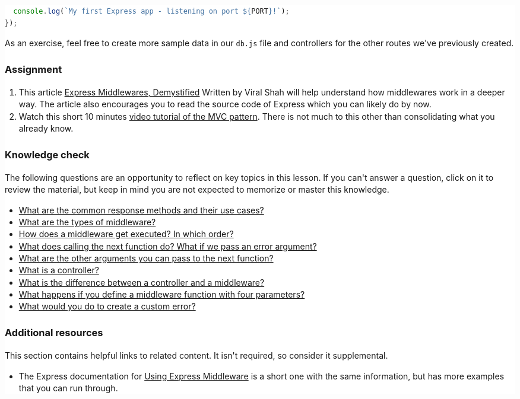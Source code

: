 ```javascript
  console.log(`My first Express app - listening on port ${PORT}!`);
});
```

As an exercise, feel free to create more sample data in our `db.js` file and controllers for the other routes we've previously created.

### Assignment

<div class="lesson-content__panel" markdown="1">

1. This article [Express Middlewares, Demystified](https://medium.com/@viral_shah/express-middlewares-demystified-f0c2c37ea6a1) Written by Viral Shah will help understand how middlewares work in a deeper way. The article also encourages you to read the source code of Express which you can likely do by now.
1. Watch this short 10 minutes [video tutorial of the MVC pattern](https://www.youtube.com/watch?v=Cgvopu9zg8Y). There is not much to this other than consolidating what you already know.

</div>

### Knowledge check

The following questions are an opportunity to reflect on key topics in this lesson. If you can't answer a question, click on it to review the material, but keep in mind you are not expected to memorize or master this knowledge.

- [What are the common response methods and their use cases?](#handling-responses)
- [What are the types of middleware?](#middleware)
- [How does a middleware get executed? In which order?](#middleware)
- [What does calling the next function do? What if we pass an error argument?](#what-is-the-next-function)
- [What are the other arguments you can pass to the next function?](#what-is-the-next-function)
- [What is a controller?](#controllers)
- [What is the difference between a controller and a middleware?](#controllers)
- [What happens if you define a middleware function with four parameters?](#with-a-middleware)
- [What would you do to create a custom error?](#creating-custom-errors)

### Additional resources

This section contains helpful links to related content. It isn't required, so consider it supplemental.

- The Express documentation for [Using Express Middleware](https://expressjs.com/en/guide/using-middleware.html) is a short one with the same information, but has more examples that you can run through.
